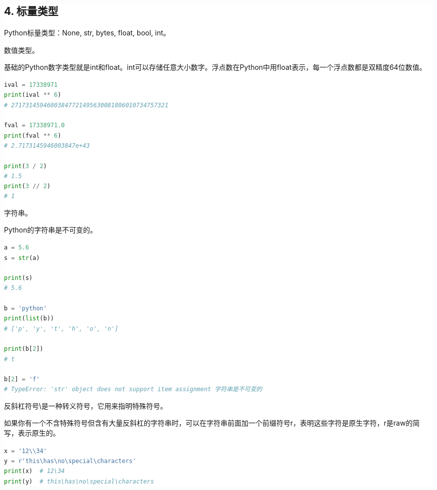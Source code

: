 ## 4. 标量类型

Python标量类型：None, str, bytes, float, bool, int。

数值类型。

基础的Python数字类型就是int和float。int可以存储任意大小数字。浮点数在Python中用float表示，每一个浮点数都是双精度64位数值。

```python
ival = 17338971
print(ival ** 6)  
# 27173145946003847721495630081806010734757321

fval = 17338971.0
print(fval ** 6)  
# 2.7173145946003847e+43

print(3 / 2)  
# 1.5
print(3 // 2)  
# 1
```

字符串。

Python的字符串是不可变的。

```python
a = 5.6
s = str(a)

print(s)  
# 5.6

b = 'python'
print(list(b))  
# ['p', 'y', 't', 'h', 'o', 'n']

print(b[2])  
# t

b[2] = 'f'  
# TypeError: 'str' object does not support item assignment 字符串是不可变的
```

反斜杠符号\是一种转义符号，它用来指明特殊符号。

如果你有一个不含特殊符号但含有大量反斜杠的字符串时，可以在字符串前面加一个前缀符号r，表明这些字符是原生字符，r是raw的简写，表示原生的。

```python
x = '12\\34'
y = r'this\has\no\special\characters'
print(x)  # 12\34
print(y)  # this\has\no\special\characters
```
